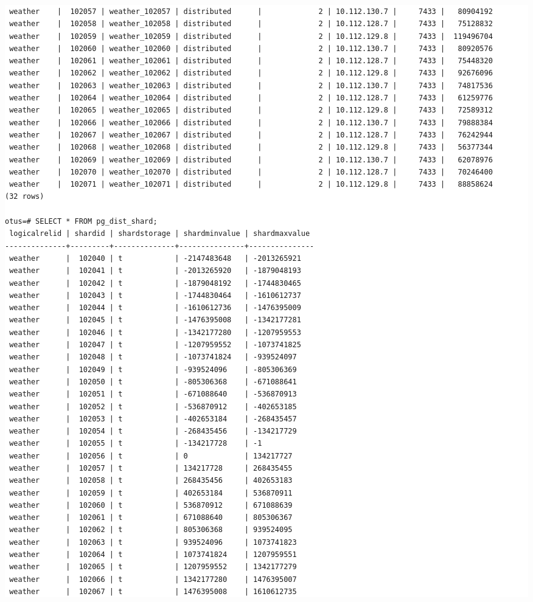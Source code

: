 ```
 weather    |  102057 | weather_102057 | distributed      |             2 | 10.112.130.7 |     7433 |   80904192
 weather    |  102058 | weather_102058 | distributed      |             2 | 10.112.128.7 |     7433 |   75128832
 weather    |  102059 | weather_102059 | distributed      |             2 | 10.112.129.8 |     7433 |  119496704
 weather    |  102060 | weather_102060 | distributed      |             2 | 10.112.130.7 |     7433 |   80920576
 weather    |  102061 | weather_102061 | distributed      |             2 | 10.112.128.7 |     7433 |   75448320
 weather    |  102062 | weather_102062 | distributed      |             2 | 10.112.129.8 |     7433 |   92676096
 weather    |  102063 | weather_102063 | distributed      |             2 | 10.112.130.7 |     7433 |   74817536
 weather    |  102064 | weather_102064 | distributed      |             2 | 10.112.128.7 |     7433 |   61259776
 weather    |  102065 | weather_102065 | distributed      |             2 | 10.112.129.8 |     7433 |   72589312
 weather    |  102066 | weather_102066 | distributed      |             2 | 10.112.130.7 |     7433 |   79888384
 weather    |  102067 | weather_102067 | distributed      |             2 | 10.112.128.7 |     7433 |   76242944
 weather    |  102068 | weather_102068 | distributed      |             2 | 10.112.129.8 |     7433 |   56377344
 weather    |  102069 | weather_102069 | distributed      |             2 | 10.112.130.7 |     7433 |   62078976
 weather    |  102070 | weather_102070 | distributed      |             2 | 10.112.128.7 |     7433 |   70246400
 weather    |  102071 | weather_102071 | distributed      |             2 | 10.112.129.8 |     7433 |   88858624
(32 rows)

otus=# SELECT * FROM pg_dist_shard;
 logicalrelid | shardid | shardstorage | shardminvalue | shardmaxvalue 
--------------+---------+--------------+---------------+---------------
 weather      |  102040 | t            | -2147483648   | -2013265921
 weather      |  102041 | t            | -2013265920   | -1879048193
 weather      |  102042 | t            | -1879048192   | -1744830465
 weather      |  102043 | t            | -1744830464   | -1610612737
 weather      |  102044 | t            | -1610612736   | -1476395009
 weather      |  102045 | t            | -1476395008   | -1342177281
 weather      |  102046 | t            | -1342177280   | -1207959553
 weather      |  102047 | t            | -1207959552   | -1073741825
 weather      |  102048 | t            | -1073741824   | -939524097
 weather      |  102049 | t            | -939524096    | -805306369
 weather      |  102050 | t            | -805306368    | -671088641
 weather      |  102051 | t            | -671088640    | -536870913
 weather      |  102052 | t            | -536870912    | -402653185
 weather      |  102053 | t            | -402653184    | -268435457
 weather      |  102054 | t            | -268435456    | -134217729
 weather      |  102055 | t            | -134217728    | -1
 weather      |  102056 | t            | 0             | 134217727
 weather      |  102057 | t            | 134217728     | 268435455
 weather      |  102058 | t            | 268435456     | 402653183
 weather      |  102059 | t            | 402653184     | 536870911
 weather      |  102060 | t            | 536870912     | 671088639
 weather      |  102061 | t            | 671088640     | 805306367
 weather      |  102062 | t            | 805306368     | 939524095
 weather      |  102063 | t            | 939524096     | 1073741823
 weather      |  102064 | t            | 1073741824    | 1207959551
 weather      |  102065 | t            | 1207959552    | 1342177279
 weather      |  102066 | t            | 1342177280    | 1476395007
 weather      |  102067 | t            | 1476395008    | 1610612735
```